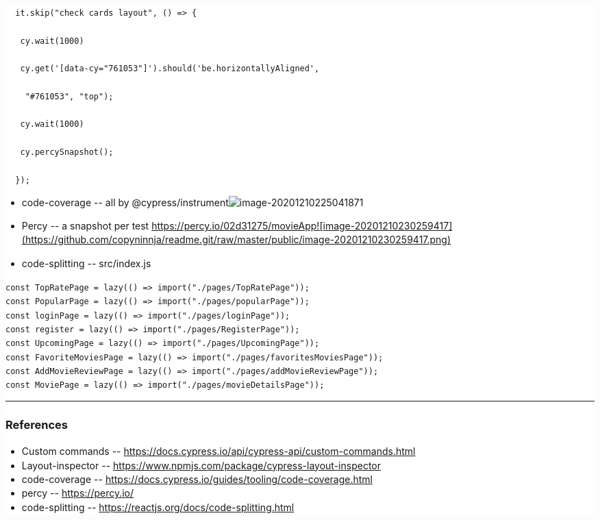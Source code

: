 ```
  it.skip("check cards layout", () => {

   cy.wait(1000)

   cy.get('[data-cy="761053"]').should('be.horizontallyAligned',

    "#761053", "top");

   cy.wait(1000)

   cy.percySnapshot();

  });
```

- code-coverage --  all by @cypress/instrument![image-20201210225041871](https://github.com/copyninnja/readme.git/raw/master/public/image-20201210225041871.png)
- Percy -- a snapshot per test  https://percy.io/02d31275/movieApp![image-20201210230259417](https://github.com/copyninnja/readme.git/raw/master/public/image-20201210230259417.png)

- code-splitting -- src/index.js

```
const TopRatePage = lazy(() => import("./pages/TopRatePage"));
const PopularPage = lazy(() => import("./pages/popularPage"));
const loginPage = lazy(() => import("./pages/loginPage"));
const register = lazy(() => import("./pages/RegisterPage"));
const UpcomingPage = lazy(() => import("./pages/UpcomingPage"));
const FavoriteMoviesPage = lazy(() => import("./pages/favoritesMoviesPage"));
const AddMovieReviewPage = lazy(() => import("./pages/addMovieReviewPage"));
const MoviePage = lazy(() => import("./pages/movieDetailsPage"));
```


------

### References

- Custom commands -- https://docs.cypress.io/api/cypress-api/custom-commands.html
- Layout-inspector -- https://www.npmjs.com/package/cypress-layout-inspector
- code-coverage -- https://docs.cypress.io/guides/tooling/code-coverage.html
- percy -- https://percy.io/
- code-splitting -- https://reactjs.org/docs/code-splitting.html

